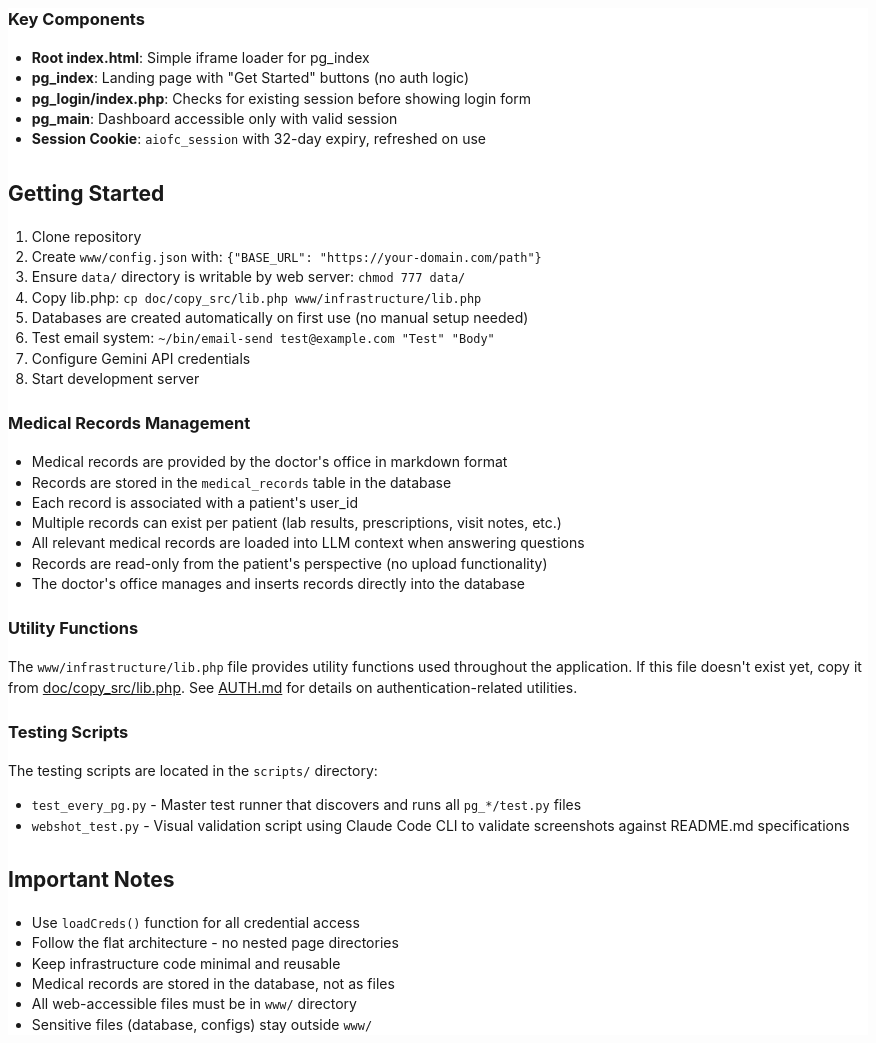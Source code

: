 ### Key Components
- **Root index.html**: Simple iframe loader for pg_index
- **pg_index**: Landing page with "Get Started" buttons (no auth logic)
- **pg_login/index.php**: Checks for existing session before showing login form
- **pg_main**: Dashboard accessible only with valid session
- **Session Cookie**: `aiofc_session` with 32-day expiry, refreshed on use

## Getting Started

1. Clone repository
2. Create `www/config.json` with: `{"BASE_URL": "https://your-domain.com/path"}`
3. Ensure `data/` directory is writable by web server: `chmod 777 data/`
4. Copy lib.php: `cp doc/copy_src/lib.php www/infrastructure/lib.php`
5. Databases are created automatically on first use (no manual setup needed)
6. Test email system: `~/bin/email-send test@example.com "Test" "Body"`
7. Configure Gemini API credentials
8. Start development server

### Medical Records Management

- Medical records are provided by the doctor's office in markdown format
- Records are stored in the `medical_records` table in the database
- Each record is associated with a patient's user_id
- Multiple records can exist per patient (lab results, prescriptions, visit notes, etc.)
- All relevant medical records are loaded into LLM context when answering questions
- Records are read-only from the patient's perspective (no upload functionality)
- The doctor's office manages and inserts records directly into the database

### Utility Functions

The `www/infrastructure/lib.php` file provides utility functions used throughout the application. If this file doesn't exist yet, copy it from [doc/copy_src/lib.php](doc/copy_src/lib.php). See [AUTH.md](AUTH.md) for details on authentication-related utilities.

### Testing Scripts

The testing scripts are located in the `scripts/` directory:
- `test_every_pg.py` - Master test runner that discovers and runs all `pg_*/test.py` files
- `webshot_test.py` - Visual validation script using Claude Code CLI to validate screenshots against README.md specifications

## Important Notes

- Use `loadCreds()` function for all credential access
- Follow the flat architecture - no nested page directories
- Keep infrastructure code minimal and reusable
- Medical records are stored in the database, not as files
- All web-accessible files must be in `www/` directory
- Sensitive files (database, configs) stay outside `www/`
